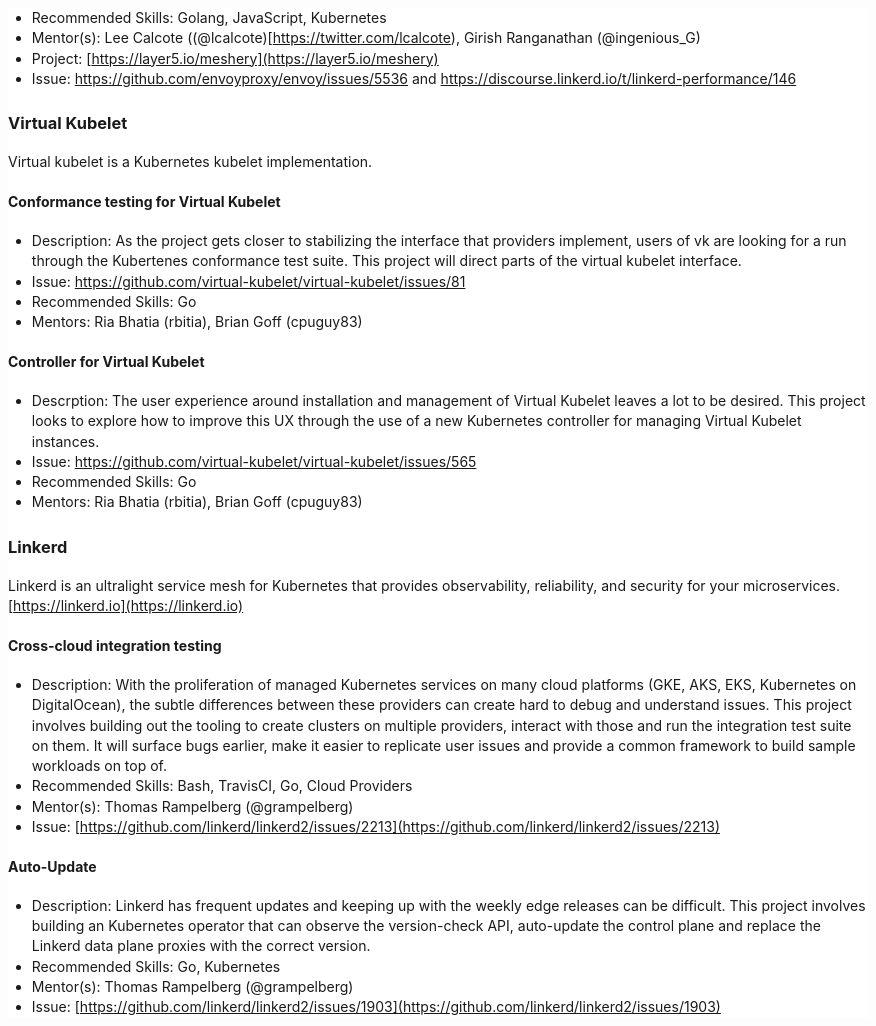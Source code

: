 - Recommended Skills: Golang, JavaScript, Kubernetes
- Mentor(s): Lee Calcote ((@lcalcote)[https://twitter.com/lcalcote), Girish Ranganathan (@ingenious_G)
- Project: [https://layer5.io/meshery](https://layer5.io/meshery)
- Issue: https://github.com/envoyproxy/envoy/issues/5536 and https://discourse.linkerd.io/t/linkerd-performance/146

### Virtual Kubelet 

Virtual kubelet is a Kubernetes kubelet implementation.

#### Conformance testing for Virtual Kubelet

* Description: As the project gets closer to stabilizing the interface that providers implement, users of vk are looking for a run through the Kubertenes conformance test suite. This project will direct parts of the virtual kubelet interface.
* Issue: https://github.com/virtual-kubelet/virtual-kubelet/issues/81
* Recommended Skills: Go
* Mentors: Ria Bhatia (rbitia), Brian Goff (cpuguy83)

#### Controller for Virtual Kubelet

* Descrption: The user experience around installation and management of Virtual Kubelet leaves a lot to be desired. This project looks to explore how to improve this UX through the use of a new Kubernetes controller for managing Virtual Kubelet instances.
* Issue: https://github.com/virtual-kubelet/virtual-kubelet/issues/565
* Recommended Skills: Go
* Mentors: Ria Bhatia (rbitia), Brian Goff (cpuguy83)

### Linkerd

Linkerd is an ultralight service mesh for Kubernetes that provides
observability, reliability, and security for your microservices.
[https://linkerd.io](https://linkerd.io)

#### Cross-cloud integration testing

- Description: With the proliferation of managed Kubernetes services on many
  cloud platforms (GKE, AKS, EKS, Kubernetes on DigitalOcean), the subtle
  differences between these providers can create hard to debug and understand
  issues. This project involves building out the tooling to create clusters on
  multiple providers, interact with those and run the integration test suite
  on them. It will surface bugs earlier, make it easier to replicate user
  issues and provide a common framework to build sample workloads on top of.
- Recommended Skills: Bash, TravisCI, Go, Cloud Providers
- Mentor(s): Thomas Rampelberg (@grampelberg)
- Issue: [https://github.com/linkerd/linkerd2/issues/2213](https://github.com/linkerd/linkerd2/issues/2213)

#### Auto-Update

- Description: Linkerd has frequent updates and keeping up with the weekly edge
  releases can be difficult. This project involves building an Kubernetes
  operator that can observe the version-check API, auto-update the control plane
  and replace the Linkerd data plane proxies with the correct version.
- Recommended Skills: Go, Kubernetes
- Mentor(s): Thomas Rampelberg (@grampelberg)
- Issue: [https://github.com/linkerd/linkerd2/issues/1903](https://github.com/linkerd/linkerd2/issues/1903)
